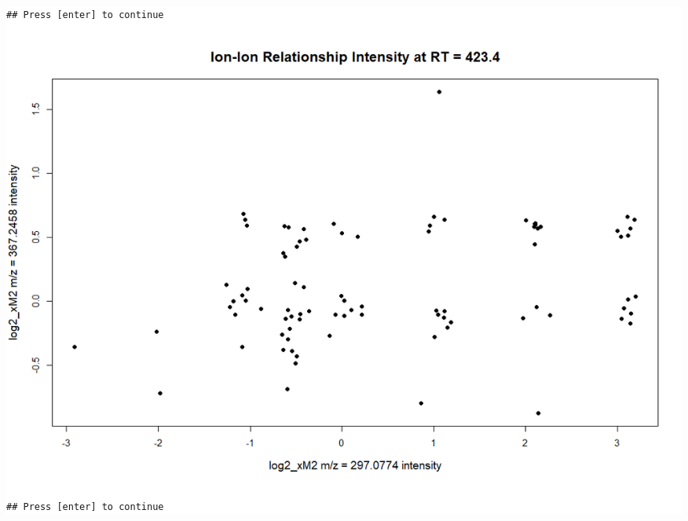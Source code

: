     ## Press [enter] to continue

![](mineRva_Tools_Workflow/unnamed-chunk-3-28.png)

    ## Press [enter] to continue
